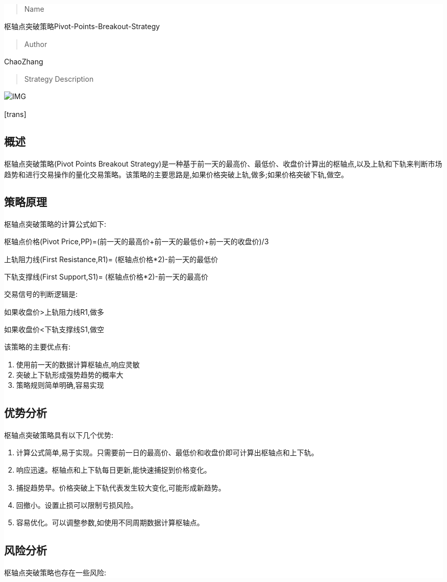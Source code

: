 
> Name

枢轴点突破策略Pivot-Points-Breakout-Strategy

> Author

ChaoZhang

> Strategy Description

![IMG](https://www.fmz.com/upload/asset/161eec6574e30bf6e4b.png)

[trans]

## 概述

枢轴点突破策略(Pivot Points Breakout Strategy)是一种基于前一天的最高价、最低价、收盘价计算出的枢轴点,以及上轨和下轨来判断市场趋势和进行交易操作的量化交易策略。该策略的主要思路是,如果价格突破上轨,做多;如果价格突破下轨,做空。

## 策略原理  

枢轴点突破策略的计算公式如下:

枢轴点价格(Pivot Price,PP)=(前一天的最高价+前一天的最低价+前一天的收盘价)/3

上轨阻力线(First Resistance,R1)= (枢轴点价格*2)-前一天的最低价

下轨支撑线(First Support,S1)= (枢轴点价格*2)-前一天的最高价

交易信号的判断逻辑是:

如果收盘价>上轨阻力线R1,做多

如果收盘价<下轨支撑线S1,做空

该策略的主要优点有:

1. 使用前一天的数据计算枢轴点,响应灵敏
2. 突破上下轨形成强势趋势的概率大
3. 策略规则简单明确,容易实现

## 优势分析

枢轴点突破策略具有以下几个优势:

1. 计算公式简单,易于实现。只需要前一日的最高价、最低价和收盘价即可计算出枢轴点和上下轨。

2. 响应迅速。枢轴点和上下轨每日更新,能快速捕捉到价格变化。

3. 捕捉趋势早。价格突破上下轨代表发生较大变化,可能形成新趋势。

4. 回撤小。设置止损可以限制亏损风险。

5. 容易优化。可以调整参数,如使用不同周期数据计算枢轴点。

## 风险分析  

枢轴点突破策略也存在一些风险:  
